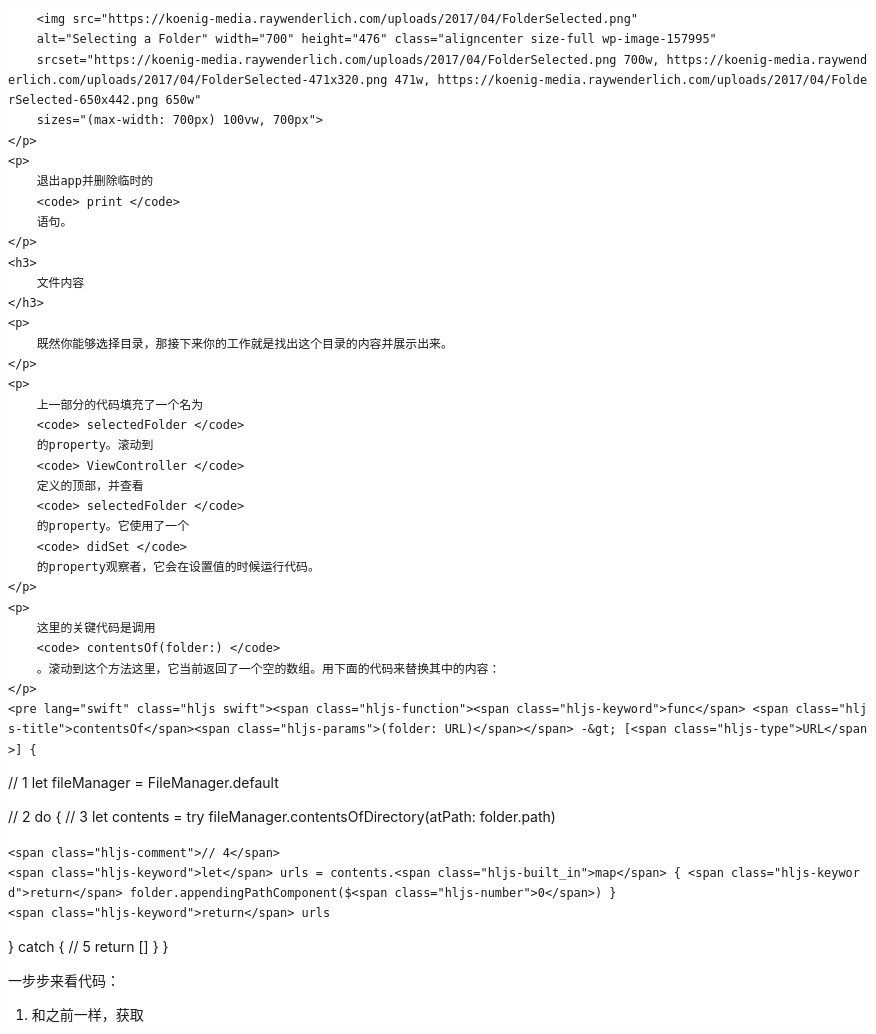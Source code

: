         <img src="https://koenig-media.raywenderlich.com/uploads/2017/04/FolderSelected.png"
        alt="Selecting a Folder" width="700" height="476" class="aligncenter size-full wp-image-157995"
        srcset="https://koenig-media.raywenderlich.com/uploads/2017/04/FolderSelected.png 700w, https://koenig-media.raywenderlich.com/uploads/2017/04/FolderSelected-471x320.png 471w, https://koenig-media.raywenderlich.com/uploads/2017/04/FolderSelected-650x442.png 650w"
        sizes="(max-width: 700px) 100vw, 700px">
    </p>
    <p>
        退出app并删除临时的
        <code> print </code>
        语句。
    </p>
    <h3>
        文件内容
    </h3>
    <p>
        既然你能够选择目录，那接下来你的工作就是找出这个目录的内容并展示出来。
    </p>
    <p>
        上一部分的代码填充了一个名为
        <code> selectedFolder </code>
        的property。滚动到
        <code> ViewController </code>
        定义的顶部，并查看
        <code> selectedFolder </code>
        的property。它使用了一个
        <code> didSet </code>
        的property观察者，它会在设置值的时候运行代码。
    </p>
    <p>
        这里的关键代码是调用
        <code> contentsOf(folder:) </code>
        。滚动到这个方法这里，它当前返回了一个空的数组。用下面的代码来替换其中的内容：
    </p>
    <pre lang="swift" class="hljs swift"><span class="hljs-function"><span class="hljs-keyword">func</span> <span class="hljs-title">contentsOf</span><span class="hljs-params">(folder: URL)</span></span> -&gt; [<span class="hljs-type">URL</span>] {
  <span class="hljs-comment">// 1</span>
  <span class="hljs-keyword">let</span> fileManager = <span class="hljs-type">FileManager</span>.<span class="hljs-keyword">default</span>

  <span class="hljs-comment">// 2</span>
  <span class="hljs-keyword">do</span> {
    <span class="hljs-comment">// 3</span>
    <span class="hljs-keyword">let</span> contents = <span class="hljs-keyword">try</span> fileManager.contentsOfDirectory(atPath: folder.path)

    <span class="hljs-comment">// 4</span>
    <span class="hljs-keyword">let</span> urls = contents.<span class="hljs-built_in">map</span> { <span class="hljs-keyword">return</span> folder.appendingPathComponent($<span class="hljs-number">0</span>) }
    <span class="hljs-keyword">return</span> urls
  } <span class="hljs-keyword">catch</span> {
    <span class="hljs-comment">// 5</span>
    <span class="hljs-keyword">return</span> []
  }
}
</pre>
    <p>
        一步步来看代码：
    </p>
    <ol>
        <li>
            和之前一样，获取